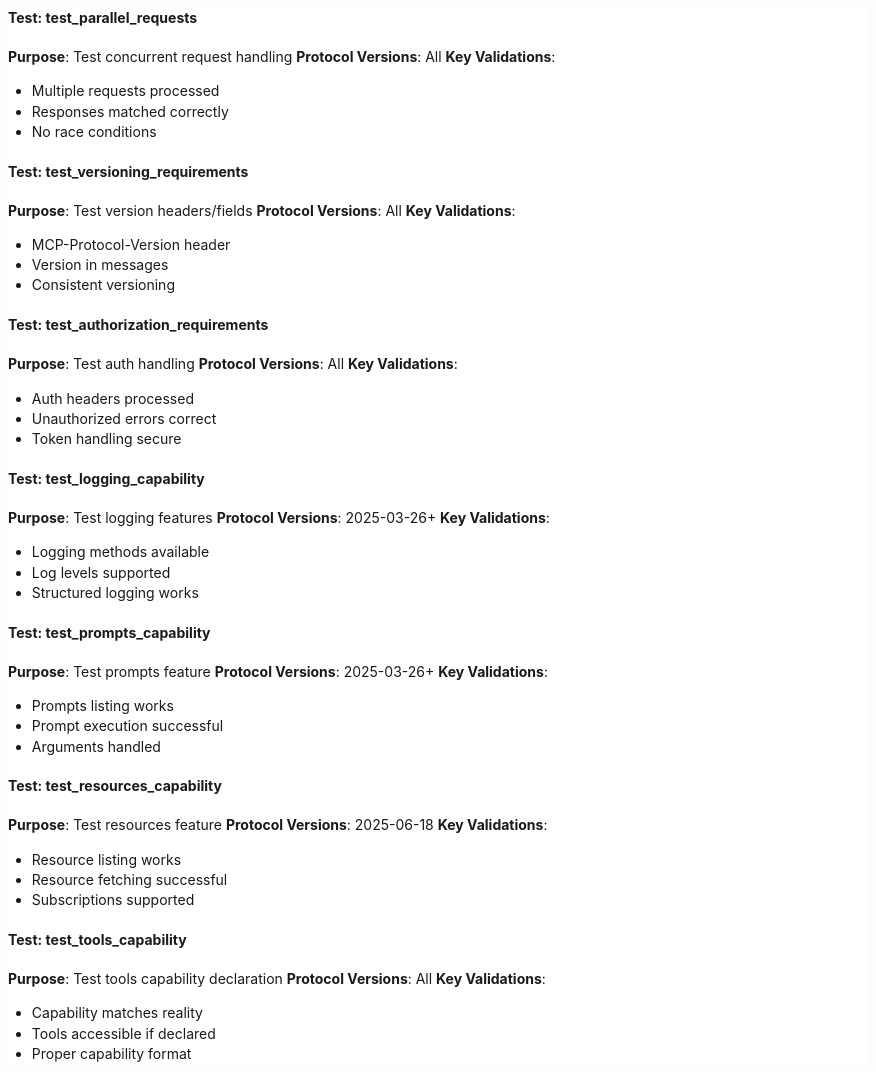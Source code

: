 #### Test: test_parallel_requests
**Purpose**: Test concurrent request handling
**Protocol Versions**: All
**Key Validations**:
- Multiple requests processed
- Responses matched correctly
- No race conditions

#### Test: test_versioning_requirements
**Purpose**: Test version headers/fields
**Protocol Versions**: All
**Key Validations**:
- MCP-Protocol-Version header
- Version in messages
- Consistent versioning

#### Test: test_authorization_requirements
**Purpose**: Test auth handling
**Protocol Versions**: All
**Key Validations**:
- Auth headers processed
- Unauthorized errors correct
- Token handling secure

#### Test: test_logging_capability
**Purpose**: Test logging features
**Protocol Versions**: 2025-03-26+
**Key Validations**:
- Logging methods available
- Log levels supported
- Structured logging works

#### Test: test_prompts_capability
**Purpose**: Test prompts feature
**Protocol Versions**: 2025-03-26+
**Key Validations**:
- Prompts listing works
- Prompt execution successful
- Arguments handled

#### Test: test_resources_capability
**Purpose**: Test resources feature
**Protocol Versions**: 2025-06-18
**Key Validations**:
- Resource listing works
- Resource fetching successful
- Subscriptions supported

#### Test: test_tools_capability
**Purpose**: Test tools capability declaration
**Protocol Versions**: All
**Key Validations**:
- Capability matches reality
- Tools accessible if declared
- Proper capability format
